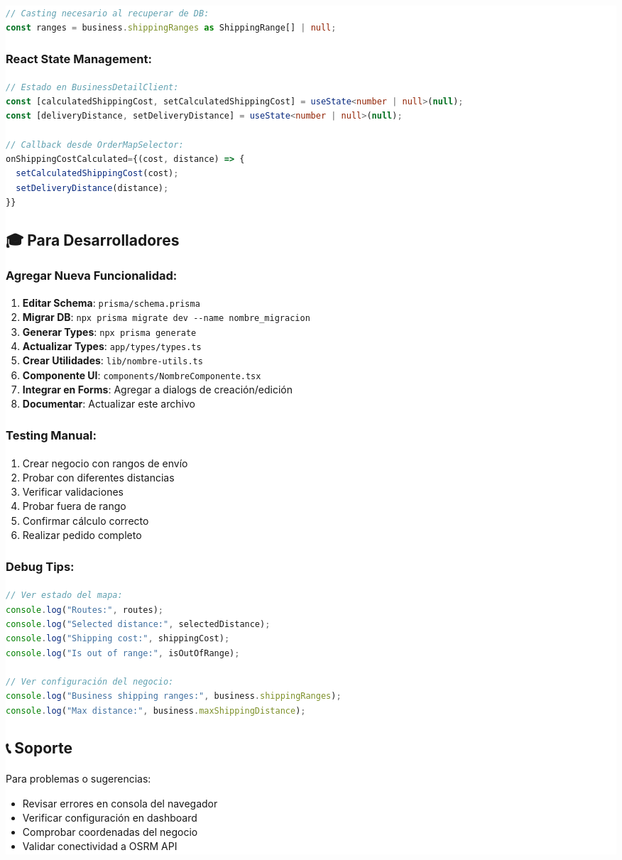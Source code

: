 ```typescript
// Casting necesario al recuperar de DB:
const ranges = business.shippingRanges as ShippingRange[] | null;
```

### React State Management:

```typescript
// Estado en BusinessDetailClient:
const [calculatedShippingCost, setCalculatedShippingCost] = useState<number | null>(null);
const [deliveryDistance, setDeliveryDistance] = useState<number | null>(null);

// Callback desde OrderMapSelector:
onShippingCostCalculated={(cost, distance) => {
  setCalculatedShippingCost(cost);
  setDeliveryDistance(distance);
}}
```

## 🎓 Para Desarrolladores

### Agregar Nueva Funcionalidad:

1. **Editar Schema**: `prisma/schema.prisma`
2. **Migrar DB**: `npx prisma migrate dev --name nombre_migracion`
3. **Generar Types**: `npx prisma generate`
4. **Actualizar Types**: `app/types/types.ts`
5. **Crear Utilidades**: `lib/nombre-utils.ts`
6. **Componente UI**: `components/NombreComponente.tsx`
7. **Integrar en Forms**: Agregar a dialogs de creación/edición
8. **Documentar**: Actualizar este archivo

### Testing Manual:

1. Crear negocio con rangos de envío
2. Probar con diferentes distancias
3. Verificar validaciones
4. Probar fuera de rango
5. Confirmar cálculo correcto
6. Realizar pedido completo

### Debug Tips:

```typescript
// Ver estado del mapa:
console.log("Routes:", routes);
console.log("Selected distance:", selectedDistance);
console.log("Shipping cost:", shippingCost);
console.log("Is out of range:", isOutOfRange);

// Ver configuración del negocio:
console.log("Business shipping ranges:", business.shippingRanges);
console.log("Max distance:", business.maxShippingDistance);
```

## 📞 Soporte

Para problemas o sugerencias:

- Revisar errores en consola del navegador
- Verificar configuración en dashboard
- Comprobar coordenadas del negocio
- Validar conectividad a OSRM API

